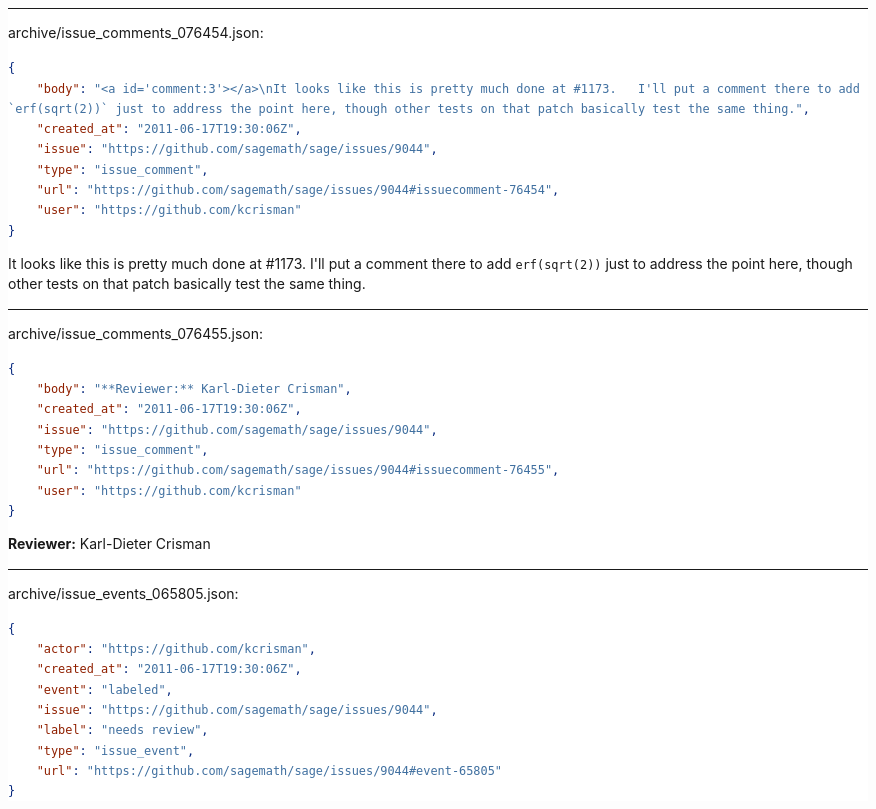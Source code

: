 

---

archive/issue_comments_076454.json:
```json
{
    "body": "<a id='comment:3'></a>\nIt looks like this is pretty much done at #1173.   I'll put a comment there to add `erf(sqrt(2))` just to address the point here, though other tests on that patch basically test the same thing.",
    "created_at": "2011-06-17T19:30:06Z",
    "issue": "https://github.com/sagemath/sage/issues/9044",
    "type": "issue_comment",
    "url": "https://github.com/sagemath/sage/issues/9044#issuecomment-76454",
    "user": "https://github.com/kcrisman"
}
```

<a id='comment:3'></a>
It looks like this is pretty much done at #1173.   I'll put a comment there to add `erf(sqrt(2))` just to address the point here, though other tests on that patch basically test the same thing.



---

archive/issue_comments_076455.json:
```json
{
    "body": "**Reviewer:** Karl-Dieter Crisman",
    "created_at": "2011-06-17T19:30:06Z",
    "issue": "https://github.com/sagemath/sage/issues/9044",
    "type": "issue_comment",
    "url": "https://github.com/sagemath/sage/issues/9044#issuecomment-76455",
    "user": "https://github.com/kcrisman"
}
```

**Reviewer:** Karl-Dieter Crisman



---

archive/issue_events_065805.json:
```json
{
    "actor": "https://github.com/kcrisman",
    "created_at": "2011-06-17T19:30:06Z",
    "event": "labeled",
    "issue": "https://github.com/sagemath/sage/issues/9044",
    "label": "needs review",
    "type": "issue_event",
    "url": "https://github.com/sagemath/sage/issues/9044#event-65805"
}
```

